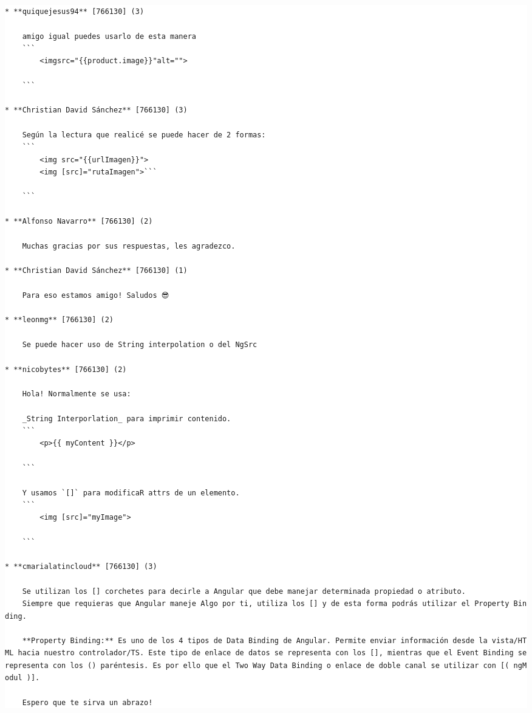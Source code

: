 	* **quiquejesus94** [766130] (3)

		amigo igual puedes usarlo de esta manera
		``` 
		    <imgsrc="{{product.image}}"alt="">
		    
		```

	* **Christian David Sánchez** [766130] (3)

		Según la lectura que realicé se puede hacer de 2 formas:
		``` 
		    <img src="{{urlImagen}}">
		    <img [src]="rutaImagen">```
		    
		```

	* **Alfonso Navarro** [766130] (2)

		Muchas gracias por sus respuestas, les agradezco.

	* **Christian David Sánchez** [766130] (1)

		Para eso estamos amigo! Saludos 😎

	* **leonmg** [766130] (2)

		Se puede hacer uso de String interpolation o del NgSrc

	* **nicobytes** [766130] (2)

		Hola! Normalmente se usa:
		
		_String Interporlation_ para imprimir contenido.
		``` 
		    <p>{{ myContent }}</p>
		    
		```
		
		Y usamos `[]` para modificaR attrs de un elemento.
		``` 
		    <img [src]="myImage">
		    
		```

	* **cmarialatincloud** [766130] (3)

		Se utilizan los [] corchetes para decirle a Angular que debe manejar determinada propiedad o atributo.  
		Siempre que requieras que Angular maneje Algo por ti, utiliza los [] y de esta forma podrás utilizar el Property Binding.
		
		**Property Binding:** Es uno de los 4 tipos de Data Binding de Angular. Permite enviar información desde la vista/HTML hacia nuestro controlador/TS. Este tipo de enlace de datos se representa con los [], mientras que el Event Binding se representa con los () paréntesis. Es por ello que el Two Way Data Binding o enlace de doble canal se utilizar con [( ngModul )].
		
		Espero que te sirva un abrazo!
